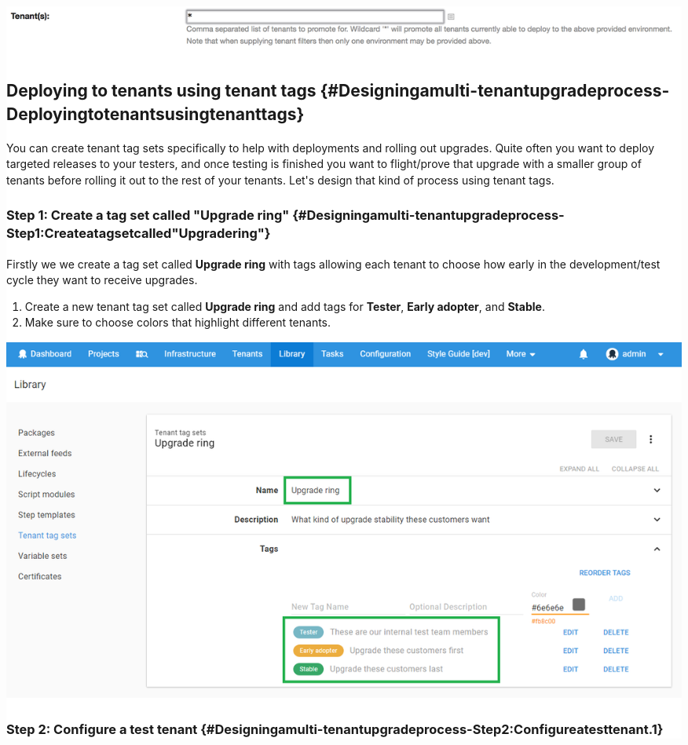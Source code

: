 ![](/docs/images/5669342/5866226.png "width=500")

## Deploying to tenants using tenant tags {#Designingamulti-tenantupgradeprocess-Deployingtotenantsusingtenanttags}

You can create tenant tag sets specifically to help with deployments and rolling out upgrades. Quite often you want to deploy targeted releases to your testers, and once testing is finished you want to flight/prove that upgrade with a smaller group of tenants before rolling it out to the rest of your tenants. Let's design that kind of process using tenant tags.

### Step 1: Create a tag set called "Upgrade ring" {#Designingamulti-tenantupgradeprocess-Step1:Createatagsetcalled&quot;Upgradering&quot;}

Firstly we we create a tag set called **Upgrade ring** with tags allowing each tenant to choose how early in the development/test cycle they want to receive upgrades.

1. Create a new tenant tag set called **Upgrade ring** and add tags for **Tester**, **Early adopter**, and **Stable**.
2. Make sure to choose colors that highlight different tenants.

![](upgrade-ring.png "width=500")

### Step 2: Configure a test tenant {#Designingamulti-tenantupgradeprocess-Step2:Configureatesttenant.1}
